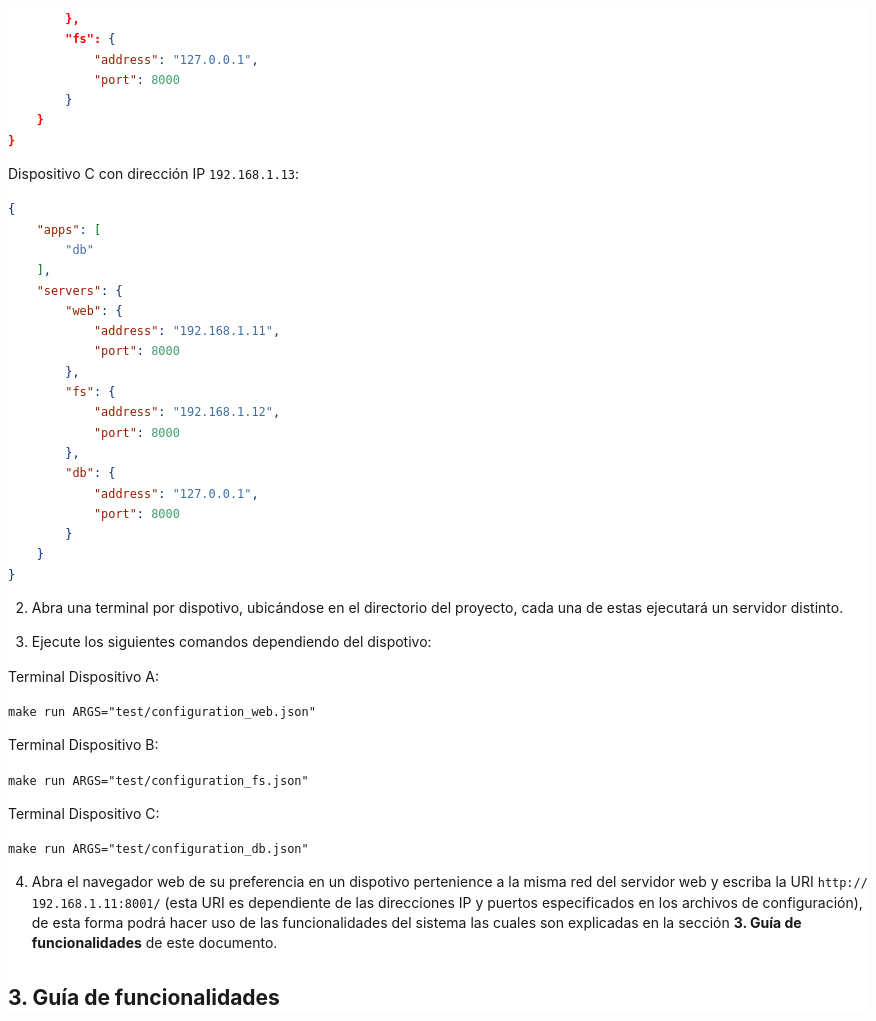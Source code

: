 ```json
        },
        "fs": {
            "address": "127.0.0.1",
            "port": 8000
        }
    }
}
```

Dispositivo C con dirección IP `192.168.1.13`:
```json
{
    "apps": [
        "db"
    ],
    "servers": {
        "web": {
            "address": "192.168.1.11",
            "port": 8000
        },
        "fs": {
            "address": "192.168.1.12",
            "port": 8000
        },
        "db": {
            "address": "127.0.0.1",
            "port": 8000
        }
    }
}
```

2. Abra una terminal por dispotivo, ubicándose en el directorio del proyecto, cada una de estas ejecutará un servidor distinto.

3. Ejecute los siguientes comandos dependiendo del dispotivo:

Terminal Dispositivo A:

`make run ARGS="test/configuration_web.json"`

Terminal Dispositivo B:

`make run ARGS="test/configuration_fs.json"`

Terminal Dispositivo C:

`make run ARGS="test/configuration_db.json"`

4. Abra el navegador web de su preferencia en un dispotivo pertenience a la misma red del servidor web y escriba la URI `http://192.168.1.11:8001/` (esta URI es dependiente de las direcciones IP y puertos especificados en los archivos de configuración), de esta forma podrá hacer uso de las funcionalidades del sistema las cuales son explicadas en la sección **3. Guía de funcionalidades** de este documento.

## 3. Guía de funcionalidades
